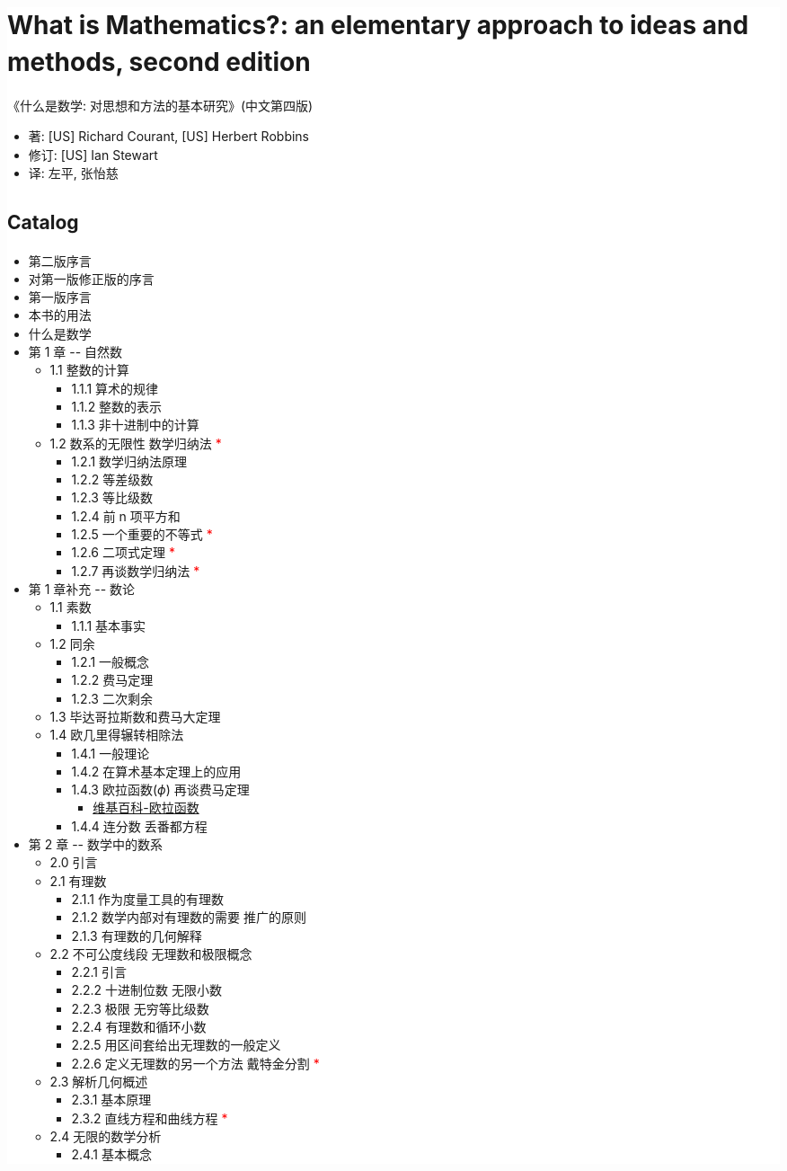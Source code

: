 # What is Mathematics?: an elementary approach to ideas and methods, second edition

《什么是数学: 对思想和方法的基本研究》(中文第四版)

- 著: [US] Richard Courant, [US] Herbert Robbins
- 修订: [US] Ian Stewart
- 译: 左平, 张怡慈




## Catalog
- 第二版序言
- 对第一版修正版的序言
- 第一版序言
- 本书的用法
- 什么是数学
- 第 1 章 -- 自然数
    + 1.1 整数的计算
        - 1.1.1 算术的规律
        - 1.1.2 整数的表示 
        - 1.1.3 非十进制中的计算
    + 1.2 数系的无限性  数学归纳法  <span style="color:red">*</span>
        - 1.2.1 数学归纳法原理 
        - 1.2.2 等差级数
        - 1.2.3 等比级数
        - 1.2.4 前 n 项平方和
        - 1.2.5 一个重要的不等式  <span style="color:red">*</span>
        - 1.2.6 二项式定理  <span style="color:red">*</span>
        - 1.2.7 再谈数学归纳法  <span style="color:red">*</span>
- 第 1 章补充 -- 数论
    + 1.1 素数
        - 1.1.1 基本事实
    + 1.2 同余
        - 1.2.1 一般概念
        - 1.2.2 费马定理
        - 1.2.3 二次剩余
    + 1.3 毕达哥拉斯数和费马大定理
    + 1.4 欧几里得辗转相除法
        - 1.4.1 一般理论
        - 1.4.2 在算术基本定理上的应用 
        - 1.4.3 欧拉函数($\phi$)  再谈费马定理
            +  [维基百科-欧拉函数](https://zh.wikipedia.org/wiki/%E6%AC%A7%E6%8B%89%E5%87%BD%E6%95%B0)
        - 1.4.4 连分数  丢番都方程
- 第 2 章 -- 数学中的数系
    + 2.0 引言
    + 2.1 有理数
        - 2.1.1 作为度量工具的有理数 
        - 2.1.2 数学内部对有理数的需要  推广的原则
        - 2.1.3 有理数的几何解释
    + 2.2 不可公度线段 无理数和极限概念
        - 2.2.1 引言
        - 2.2.2 十进制位数  无限小数
        - 2.2.3 极限  无穷等比级数
        - 2.2.4 有理数和循环小数
        - 2.2.5 用区间套给出无理数的一般定义
        - 2.2.6 定义无理数的另一个方法  戴特金分割
          <span style="color:red">*</span>
    + 2.3 解析几何概述
        - 2.3.1 基本原理
        - 2.3.2 直线方程和曲线方程 <span style="color:red">*</span>
    + 2.4 无限的数学分析
        - 2.4.1 基本概念 